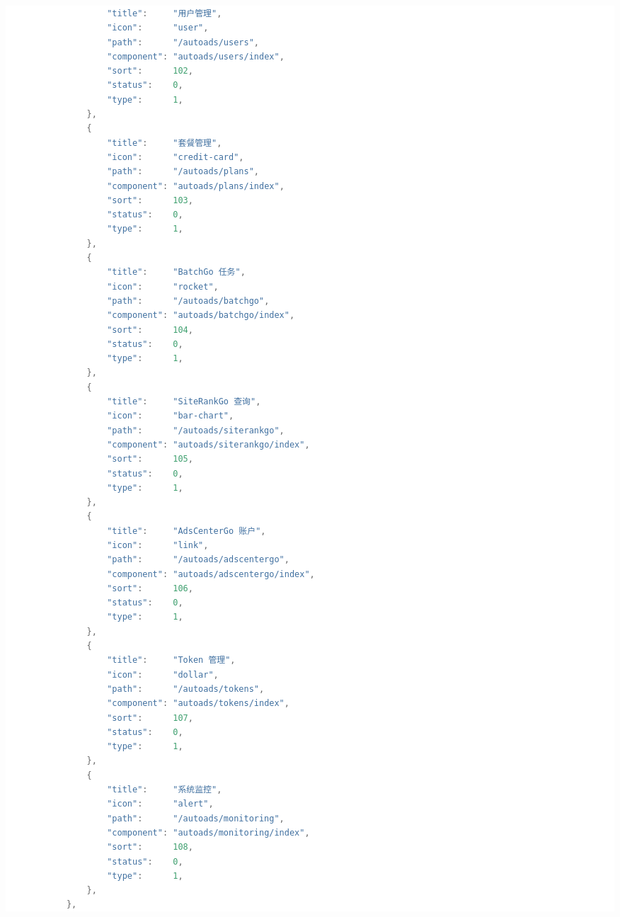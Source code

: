 ```go
                    "title":     "用户管理",
                    "icon":      "user",
                    "path":      "/autoads/users",
                    "component": "autoads/users/index",
                    "sort":      102,
                    "status":    0,
                    "type":      1,
                },
                {
                    "title":     "套餐管理",
                    "icon":      "credit-card",
                    "path":      "/autoads/plans",
                    "component": "autoads/plans/index",
                    "sort":      103,
                    "status":    0,
                    "type":      1,
                },
                {
                    "title":     "BatchGo 任务",
                    "icon":      "rocket",
                    "path":      "/autoads/batchgo",
                    "component": "autoads/batchgo/index",
                    "sort":      104,
                    "status":    0,
                    "type":      1,
                },
                {
                    "title":     "SiteRankGo 查询",
                    "icon":      "bar-chart",
                    "path":      "/autoads/siterankgo",
                    "component": "autoads/siterankgo/index",
                    "sort":      105,
                    "status":    0,
                    "type":      1,
                },
                {
                    "title":     "AdsCenterGo 账户",
                    "icon":      "link",
                    "path":      "/autoads/adscentergo",
                    "component": "autoads/adscentergo/index",
                    "sort":      106,
                    "status":    0,
                    "type":      1,
                },
                {
                    "title":     "Token 管理",
                    "icon":      "dollar",
                    "path":      "/autoads/tokens",
                    "component": "autoads/tokens/index",
                    "sort":      107,
                    "status":    0,
                    "type":      1,
                },
                {
                    "title":     "系统监控",
                    "icon":      "alert",
                    "path":      "/autoads/monitoring",
                    "component": "autoads/monitoring/index",
                    "sort":      108,
                    "status":    0,
                    "type":      1,
                },
            },
```